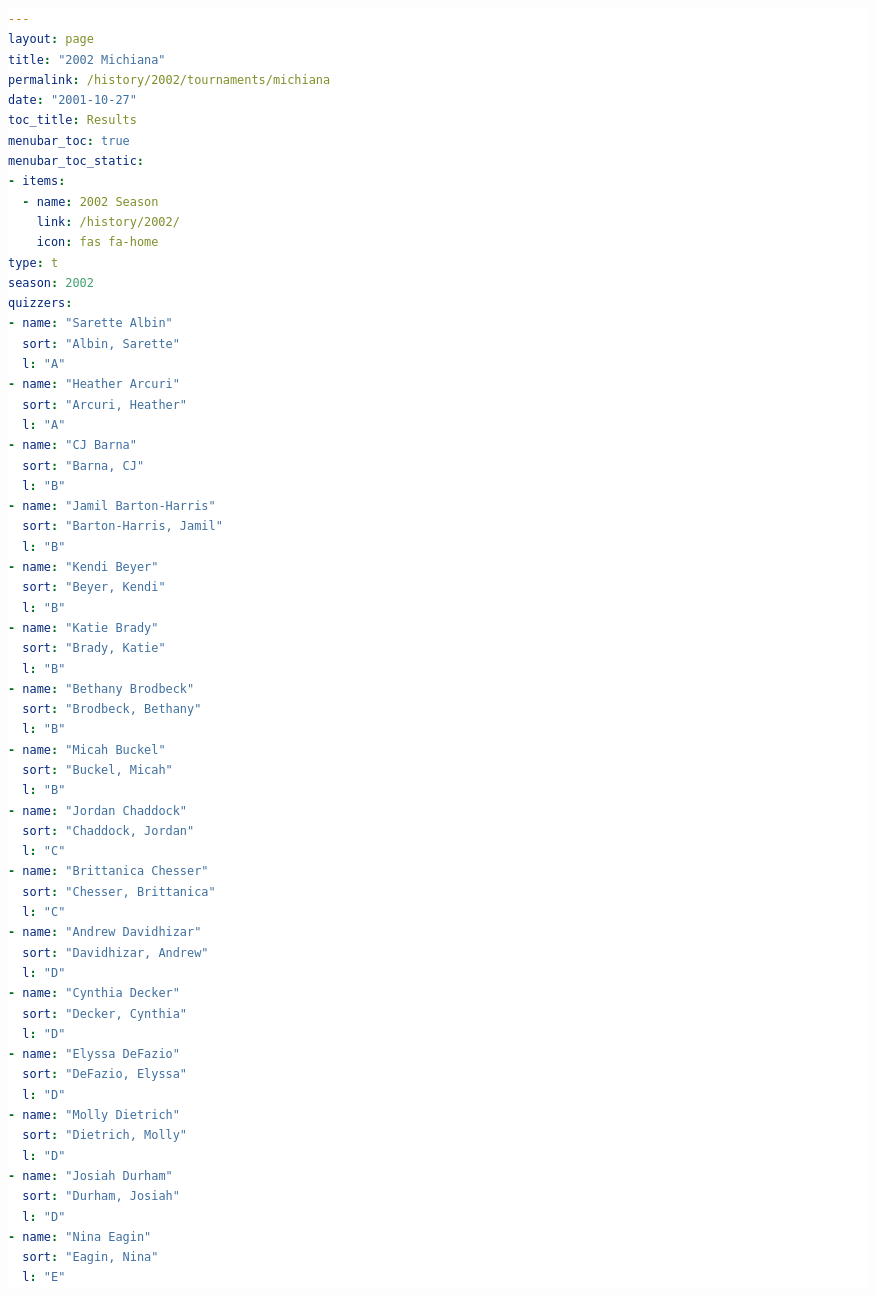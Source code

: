```yaml
---
layout: page
title: "2002 Michiana"
permalink: /history/2002/tournaments/michiana
date: "2001-10-27"
toc_title: Results
menubar_toc: true
menubar_toc_static:
- items:
  - name: 2002 Season
    link: /history/2002/
    icon: fas fa-home
type: t
season: 2002
quizzers:
- name: "Sarette Albin"
  sort: "Albin, Sarette"
  l: "A"
- name: "Heather Arcuri"
  sort: "Arcuri, Heather"
  l: "A"
- name: "CJ Barna"
  sort: "Barna, CJ"
  l: "B"
- name: "Jamil Barton-Harris"
  sort: "Barton-Harris, Jamil"
  l: "B"
- name: "Kendi Beyer"
  sort: "Beyer, Kendi"
  l: "B"
- name: "Katie Brady"
  sort: "Brady, Katie"
  l: "B"
- name: "Bethany Brodbeck"
  sort: "Brodbeck, Bethany"
  l: "B"
- name: "Micah Buckel"
  sort: "Buckel, Micah"
  l: "B"
- name: "Jordan Chaddock"
  sort: "Chaddock, Jordan"
  l: "C"
- name: "Brittanica Chesser"
  sort: "Chesser, Brittanica"
  l: "C"
- name: "Andrew Davidhizar"
  sort: "Davidhizar, Andrew"
  l: "D"
- name: "Cynthia Decker"
  sort: "Decker, Cynthia"
  l: "D"
- name: "Elyssa DeFazio"
  sort: "DeFazio, Elyssa"
  l: "D"
- name: "Molly Dietrich"
  sort: "Dietrich, Molly"
  l: "D"
- name: "Josiah Durham"
  sort: "Durham, Josiah"
  l: "D"
- name: "Nina Eagin"
  sort: "Eagin, Nina"
  l: "E"
```